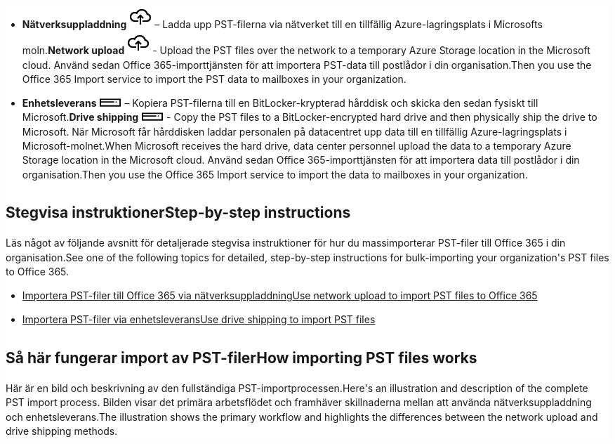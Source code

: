 - <span data-ttu-id="b8b53-109">**Nätverksuppladdning** ![Molnuppladdning i](../media/54ab16ee-3822-4551-abef-3d926f4e1c01.png) – Ladda upp PST-filerna via nätverket till en tillfällig Azure-lagringsplats i Microsofts moln.</span><span class="sxs-lookup"><span data-stu-id="b8b53-109">**Network upload** ![Cloud upload](../media/54ab16ee-3822-4551-abef-3d926f4e1c01.png) - Upload the PST files over the network to a temporary Azure Storage location in the Microsoft cloud.</span></span> <span data-ttu-id="b8b53-110">Använd sedan Office 365-importtjänsten för att importera PST-data till postlådor i din organisation.</span><span class="sxs-lookup"><span data-stu-id="b8b53-110">Then you use the Office 365 Import service to import the PST data to mailboxes in your organization.</span></span> 

- <span data-ttu-id="b8b53-111">**Enhetsleverans** ![Hårddisk](../media/e72b76f3-1f73-4296-b749-c325d95d9ef6.png) – Kopiera PST-filerna till en BitLocker-krypterad hårddisk och skicka den sedan fysiskt till Microsoft.</span><span class="sxs-lookup"><span data-stu-id="b8b53-111">**Drive shipping** ![Hard disk](../media/e72b76f3-1f73-4296-b749-c325d95d9ef6.png) - Copy the PST files to a BitLocker-encrypted hard drive and then physically ship the drive to Microsoft.</span></span> <span data-ttu-id="b8b53-112">När Microsoft får hårddisken laddar personalen på datacentret upp data till en tillfällig Azure-lagringsplats i Microsoft-molnet.</span><span class="sxs-lookup"><span data-stu-id="b8b53-112">When Microsoft receives the hard drive, data center personnel upload the data to a temporary Azure Storage location in the Microsoft cloud.</span></span> <span data-ttu-id="b8b53-113">Använd sedan Office 365-importtjänsten för att importera data till postlådor i din organisation.</span><span class="sxs-lookup"><span data-stu-id="b8b53-113">Then you use the Office 365 Import service to import the data to mailboxes in your organization.</span></span>

## <a name="step-by-step-instructions"></a><span data-ttu-id="b8b53-114">Stegvisa instruktioner</span><span class="sxs-lookup"><span data-stu-id="b8b53-114">Step-by-step instructions</span></span>
  
<span data-ttu-id="b8b53-115">Läs något av följande avsnitt för detaljerade stegvisa instruktioner för hur du massimporterar PST-filer till Office 365 i din organisation.</span><span class="sxs-lookup"><span data-stu-id="b8b53-115">See one of the following topics for detailed, step-by-step instructions for bulk-importing your organization's PST files to Office 365.</span></span> 

- [<span data-ttu-id="b8b53-116">Importera PST-filer till Office 365 via nätverksuppladdning</span><span class="sxs-lookup"><span data-stu-id="b8b53-116">Use network upload to import PST files to Office 365</span></span>](use-network-upload-to-import-pst-files.md)

- [<span data-ttu-id="b8b53-117">Importera PST-filer via enhetsleverans</span><span class="sxs-lookup"><span data-stu-id="b8b53-117">Use drive shipping to import PST files</span></span>](use-drive-shipping-to-import-pst-files-to-office-365.md)

## <a name="how-importing-pst-files-works"></a><span data-ttu-id="b8b53-118">Så här fungerar import av PST-filer</span><span class="sxs-lookup"><span data-stu-id="b8b53-118">How importing PST files works</span></span>

<span data-ttu-id="b8b53-119">Här är en bild och beskrivning av den fullständiga PST-importprocessen.</span><span class="sxs-lookup"><span data-stu-id="b8b53-119">Here's an illustration and description of the complete PST import process.</span></span> <span data-ttu-id="b8b53-120">Bilden visar det primära arbetsflödet och framhäver skillnaderna mellan att använda nätverksuppladdning och enhetsleverans.</span><span class="sxs-lookup"><span data-stu-id="b8b53-120">The illustration shows the primary workflow and highlights the differences between the network upload and drive shipping methods.</span></span>
  